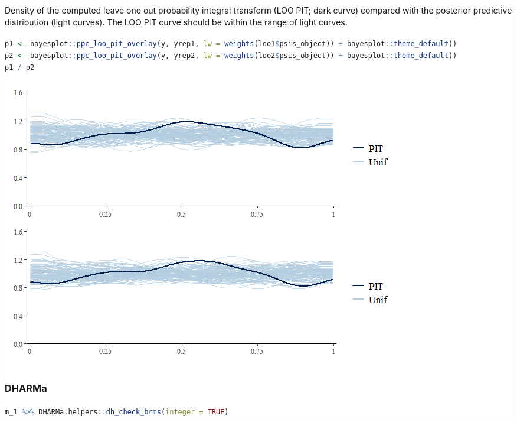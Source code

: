 Density of the computed leave one out probability integral transform
(LOO PIT; dark curve) compared with the posterior predictive
distribution (light curves). The LOO PIT curve should be within the
range of light curves.

``` r
p1 <- bayesplot::ppc_loo_pit_overlay(y, yrep1, lw = weights(loo1$psis_object)) + bayesplot::theme_default()
p2 <- bayesplot::ppc_loo_pit_overlay(y, yrep2, lw = weights(loo2$psis_object)) + bayesplot::theme_default()
p1 / p2
```

![](model_check_fcs_files/figure-gfm/loo-pit-1.png)

### DHARMa

``` r
m_1 %>% DHARMa.helpers::dh_check_brms(integer = TRUE)
```
